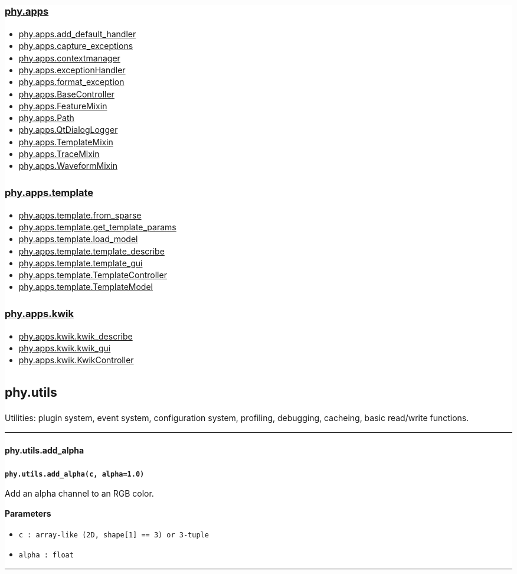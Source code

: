 
### [phy.apps](#phyapps)

* [phy.apps.add_default_handler](#phyappsadd_default_handler)
* [phy.apps.capture_exceptions](#phyappscapture_exceptions)
* [phy.apps.contextmanager](#phyappscontextmanager)
* [phy.apps.exceptionHandler](#phyappsexceptionhandler)
* [phy.apps.format_exception](#phyappsformat_exception)
* [phy.apps.BaseController](#phyappsbasecontroller)
* [phy.apps.FeatureMixin](#phyappsfeaturemixin)
* [phy.apps.Path](#phyappspath)
* [phy.apps.QtDialogLogger](#phyappsqtdialoglogger)
* [phy.apps.TemplateMixin](#phyappstemplatemixin)
* [phy.apps.TraceMixin](#phyappstracemixin)
* [phy.apps.WaveformMixin](#phyappswaveformmixin)


### [phy.apps.template](#phyappstemplate)

* [phy.apps.template.from_sparse](#phyappstemplatefrom_sparse)
* [phy.apps.template.get_template_params](#phyappstemplateget_template_params)
* [phy.apps.template.load_model](#phyappstemplateload_model)
* [phy.apps.template.template_describe](#phyappstemplatetemplate_describe)
* [phy.apps.template.template_gui](#phyappstemplatetemplate_gui)
* [phy.apps.template.TemplateController](#phyappstemplatetemplatecontroller)
* [phy.apps.template.TemplateModel](#phyappstemplatetemplatemodel)


### [phy.apps.kwik](#phyappskwik)

* [phy.apps.kwik.kwik_describe](#phyappskwikkwik_describe)
* [phy.apps.kwik.kwik_gui](#phyappskwikkwik_gui)
* [phy.apps.kwik.KwikController](#phyappskwikkwikcontroller)




## phy.utils

Utilities: plugin system, event system, configuration system, profiling, debugging, cacheing,
basic read/write functions.

---

#### phy.utils.add_alpha


**`phy.utils.add_alpha(c, alpha=1.0)`**

Add an alpha channel to an RGB color.

**Parameters**


* `c : array-like (2D, shape[1] == 3) or 3-tuple`

* `alpha : float`

---